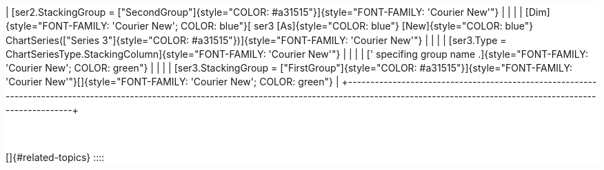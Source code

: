 | [ser2.StackingGroup = [\"SecondGroup\"]{style="COLOR: #a31515"}]{style="FONT-FAMILY: 'Courier New'"}                                                                                                       |
|                                                                                                                                                                                                            |
| [Dim]{style="FONT-FAMILY: 'Courier New'; COLOR: blue"}[ ser3 [As]{style="COLOR: blue"} [New]{style="COLOR: blue"} ChartSeries([\"Series 3\"]{style="COLOR: #a31515"})]{style="FONT-FAMILY: 'Courier New'"} |
|                                                                                                                                                                                                            |
| [ser3.Type = ChartSeriesType.StackingColumn]{style="FONT-FAMILY: 'Courier New'"}                                                                                                                           |
|                                                                                                                                                                                                            |
| [\' specifing group name .]{style="FONT-FAMILY: 'Courier New'; COLOR: green"}                                                                                                                              |
|                                                                                                                                                                                                            |
| [ser3.StackingGroup = [\"FirstGroup\"]{style="COLOR: #a31515"}]{style="FONT-FAMILY: 'Courier New'"}[]{style="FONT-FAMILY: 'Courier New'; COLOR: green"}                                                    |
+------------------------------------------------------------------------------------------------------------------------------------------------------------------------------------------------------------+

         

[]{#related-topics}
::::
